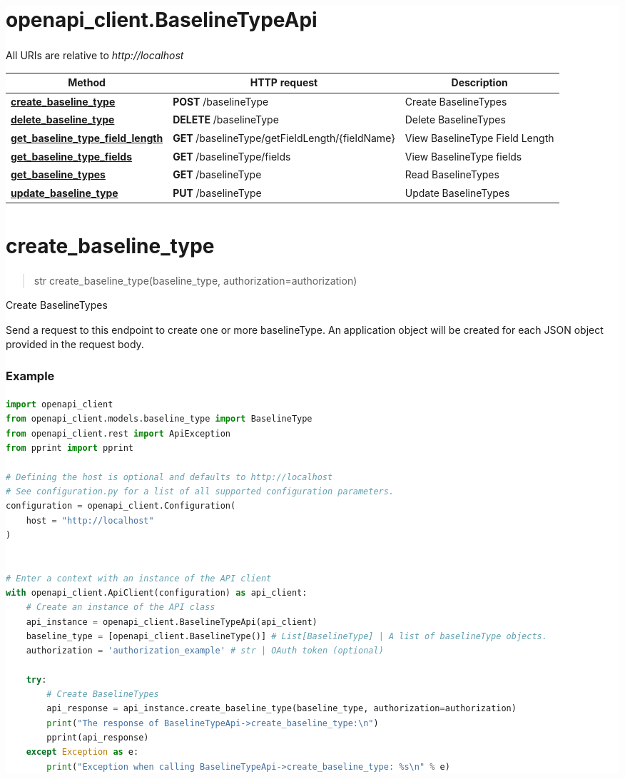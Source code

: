 # openapi_client.BaselineTypeApi

All URIs are relative to *http://localhost*

Method | HTTP request | Description
------------- | ------------- | -------------
[**create_baseline_type**](BaselineTypeApi.md#create_baseline_type) | **POST** /baselineType | Create BaselineTypes
[**delete_baseline_type**](BaselineTypeApi.md#delete_baseline_type) | **DELETE** /baselineType | Delete BaselineTypes
[**get_baseline_type_field_length**](BaselineTypeApi.md#get_baseline_type_field_length) | **GET** /baselineType/getFieldLength/{fieldName} | View BaselineType Field Length
[**get_baseline_type_fields**](BaselineTypeApi.md#get_baseline_type_fields) | **GET** /baselineType/fields | View BaselineType fields
[**get_baseline_types**](BaselineTypeApi.md#get_baseline_types) | **GET** /baselineType | Read BaselineTypes
[**update_baseline_type**](BaselineTypeApi.md#update_baseline_type) | **PUT** /baselineType | Update BaselineTypes


# **create_baseline_type**
> str create_baseline_type(baseline_type, authorization=authorization)

Create BaselineTypes

Send a request to this endpoint to create one or more baselineType. An application object will be created for each JSON object provided in the request body.

### Example


```python
import openapi_client
from openapi_client.models.baseline_type import BaselineType
from openapi_client.rest import ApiException
from pprint import pprint

# Defining the host is optional and defaults to http://localhost
# See configuration.py for a list of all supported configuration parameters.
configuration = openapi_client.Configuration(
    host = "http://localhost"
)


# Enter a context with an instance of the API client
with openapi_client.ApiClient(configuration) as api_client:
    # Create an instance of the API class
    api_instance = openapi_client.BaselineTypeApi(api_client)
    baseline_type = [openapi_client.BaselineType()] # List[BaselineType] | A list of baselineType objects.
    authorization = 'authorization_example' # str | OAuth token (optional)

    try:
        # Create BaselineTypes
        api_response = api_instance.create_baseline_type(baseline_type, authorization=authorization)
        print("The response of BaselineTypeApi->create_baseline_type:\n")
        pprint(api_response)
    except Exception as e:
        print("Exception when calling BaselineTypeApi->create_baseline_type: %s\n" % e)
```
